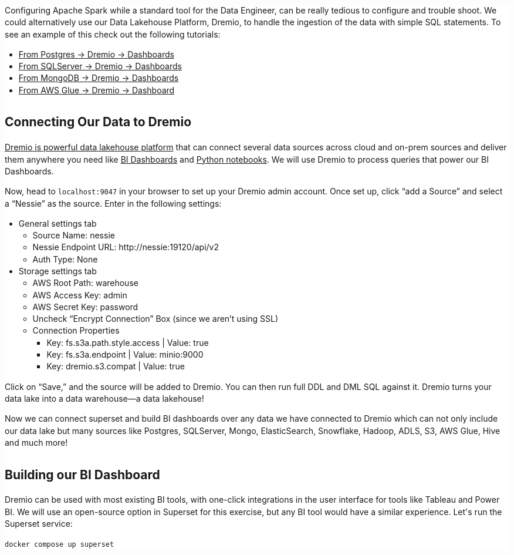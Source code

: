 Configuring Apache Spark while a standard tool for the Data Engineer, can be really tedious to configure and trouble shoot. We could alternatively use our Data Lakehouse Platform, Dremio, to handle the ingestion of the data with simple SQL statements. To see an example of this check out the following tutorials:

- [From Postgres -> Dremio -> Dashboards](https://www.dremio.com/blog/from-postgres-to-dashboards-with-dremio-and-apache-iceberg/)
- [From SQLServer -> Dremio -> Dashboards](https://www.dremio.com/blog/from-sqlserver-to-dashboards-with-dremio-and-apache-iceberg/)
- [From MongoDB -> Dremio -> Dashboards](https://www.dremio.com/blog/from-mongodb-to-dashboards-with-dremio-and-apache-iceberg/)
- [From AWS Glue -> Dremio -> Dashboard](https://www.dremio.com/blog/bi-dashboards-with-apache-iceberg-using-aws-glue-and-apache-superset/)

## Connecting Our Data to Dremio

[Dremio is powerful data lakehouse platform](https://www.dremio.com/solutions/data-lakehouse/) that can connect several data sources across cloud and on-prem sources and deliver them anywhere you need like [BI Dashboards](https://www.dremio.com/blog/bi-dashboards-101-with-dremio-and-superset/) and [Python notebooks](https://www.dremio.com/blog/connecting-to-dremio-using-apache-arrow-flight-in-python/). We will use Dremio to process queries that power our BI Dashboards.

Now, head to `localhost:9047` in your browser to set up your Dremio admin account. Once set up, click “add a Source” and select a “Nessie” as the source. Enter in the following settings:

- General settings tab
    - Source Name: nessie
    - Nessie Endpoint URL: http://nessie:19120/api/v2
    - Auth Type: None
- Storage settings tab
    - AWS Root Path: warehouse
    - AWS Access Key: admin
    - AWS Secret Key: password
    - Uncheck “Encrypt Connection” Box (since we aren’t using SSL)
    - Connection Properties
        - Key: fs.s3a.path.style.access | Value: true
        - Key: fs.s3a.endpoint | Value: minio:9000
        - Key: dremio.s3.compat | Value: true

Click on “Save,” and the source will be added to Dremio. You can then run full DDL and DML SQL against it. Dremio turns your data lake into a data warehouse—a data lakehouse!

Now we can connect superset and build BI dashboards over any data we have connected to Dremio which can not only include our data lake but many sources like Postgres, SQLServer, Mongo, ElasticSearch, Snowflake, Hadoop, ADLS, S3, AWS Glue, Hive and much more!

## Building our BI Dashboard

Dremio can be used with most existing BI tools, with one-click integrations in the user interface for tools like Tableau and Power BI. We will use an open-source option in Superset for this exercise, but any BI tool would have a similar experience. Let's run the Superset service:

```
docker compose up superset
```
